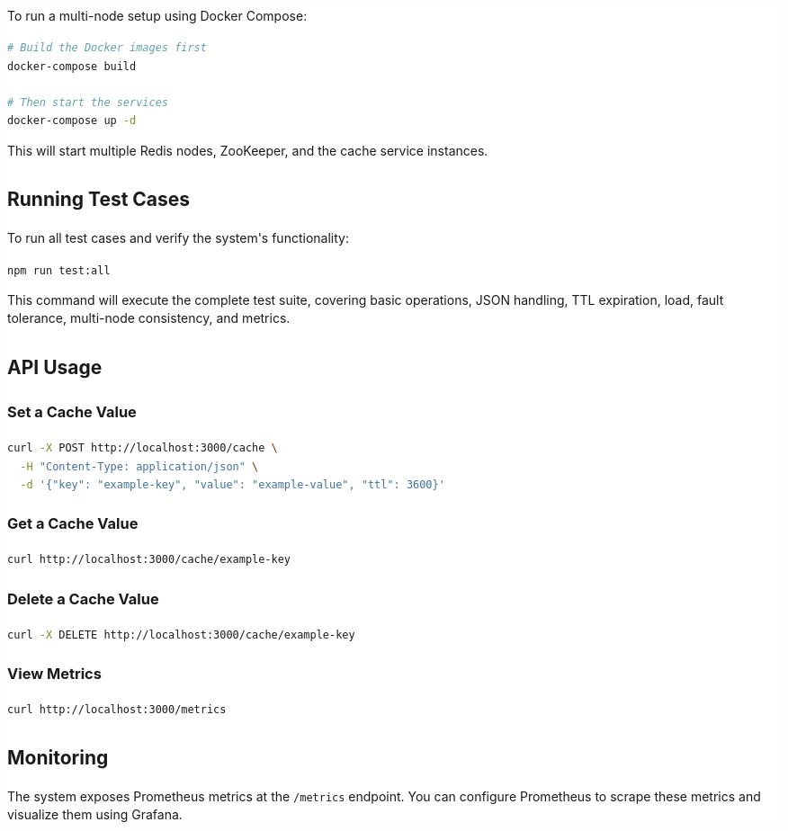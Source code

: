 To run a multi-node setup using Docker Compose:

```bash
# Build the Docker images first
docker-compose build

# Then start the services
docker-compose up -d
```

This will start multiple Redis nodes, ZooKeeper, and the cache service instances.

## Running Test Cases

To run all test cases and verify the system's functionality:

```bash
npm run test:all
```

This command will execute the complete test suite, covering basic operations, JSON handling, TTL expiration, load, fault tolerance, multi-node consistency, and metrics.

## API Usage

### Set a Cache Value

```bash
curl -X POST http://localhost:3000/cache \
  -H "Content-Type: application/json" \
  -d '{"key": "example-key", "value": "example-value", "ttl": 3600}'
```

### Get a Cache Value

```bash
curl http://localhost:3000/cache/example-key
```

### Delete a Cache Value

```bash
curl -X DELETE http://localhost:3000/cache/example-key
```

### View Metrics

```bash
curl http://localhost:3000/metrics
```

## Monitoring

The system exposes Prometheus metrics at the `/metrics` endpoint. You can configure Prometheus to scrape these metrics and visualize them using Grafana.



